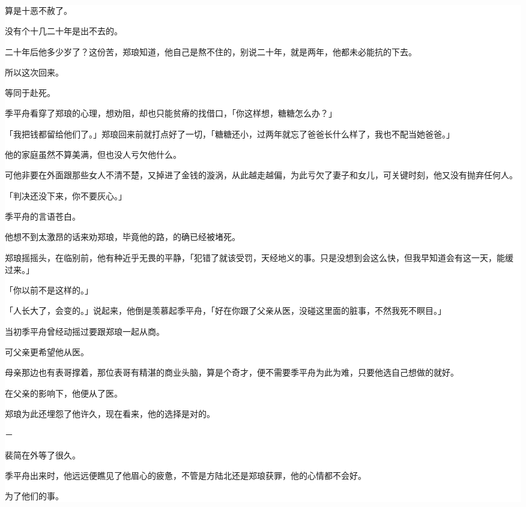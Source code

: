 
算是十恶不赦了。


没有个十几二十年是出不去的。


二十年后他多少岁了？这份苦，郑琅知道，他自己是熬不住的，别说二十年，就是两年，他都未必能抗的下去。


所以这次回来。


等同于赴死。


季平舟看穿了郑琅的心理，想劝阻，却也只能贫瘠的找借口，「你这样想，糖糖怎么办？」


「我把钱都留给他们了。」郑琅回来前就打点好了一切，「糖糖还小，过两年就忘了爸爸长什么样了，我也不配当她爸爸。」


他的家庭虽然不算美满，但也没人亏欠他什么。


可他非要在外面跟那些女人不清不楚，又掉进了金钱的漩涡，从此越走越偏，为此亏欠了妻子和女儿，可关键时刻，他又没有抛弃任何人。


「判决还没下来，你不要灰心。」


季平舟的言语苍白。


他想不到太激昂的话来劝郑琅，毕竟他的路，的确已经被堵死。


郑琅摇摇头，在临别前，他有种近乎无畏的平静，「犯错了就该受罚，天经地义的事。只是没想到会这么快，但我早知道会有这一天，能缓过来。」


「你以前不是这样的。」


「人长大了，会变的。」说起来，他倒是羡慕起季平舟，「好在你跟了父亲从医，没碰这里面的脏事，不然我死不瞑目。」


当初季平舟曾经动摇过要跟郑琅一起从商。


可父亲更希望他从医。


母亲那边也有表哥撑着，那位表哥有精湛的商业头脑，算是个奇才，便不需要季平舟为此为难，只要他选自己想做的就好。


在父亲的影响下，他便从了医。


郑琅为此还埋怨了他许久，现在看来，他的选择是对的。


－


裴简在外等了很久。


季平舟出来时，他远远便瞧见了他眉心的疲惫，不管是方陆北还是郑琅获罪，他的心情都不会好。


为了他们的事。

